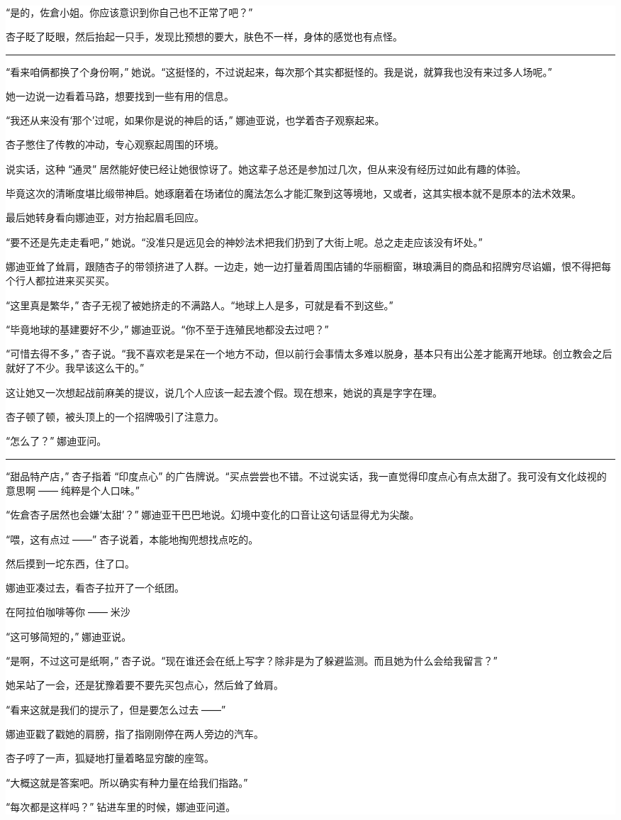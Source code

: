 “是的，佐倉小姐。你应该意识到你自己也不正常了吧？”

杏子眨了眨眼，然后抬起一只手，发现比预想的要大，肤色不一样，身体的感觉也有点怪。

---

“看来咱俩都换了个身份啊，” 她说。“这挺怪的，不过说起来，每次那个其实都挺怪的。我是说，就算我也没有来过多人场呢。”

她一边说一边看着马路，想要找到一些有用的信息。

“我还从来没有‘那个’过呢，如果你是说的神启的话，” 娜迪亚说，也学着杏子观察起来。

杏子憋住了传教的冲动，专心观察起周围的环境。

说实话，这种 “通灵” 居然能好使已经让她很惊讶了。她这辈子总还是参加过几次，但从来没有经历过如此有趣的体验。

毕竟这次的清晰度堪比缎带神启。她琢磨着在场诸位的魔法怎么才能汇聚到这等境地，又或者，这其实根本就不是原本的法术效果。

最后她转身看向娜迪亚，对方抬起眉毛回应。

“要不还是先走走看吧，” 她说。“没准只是远见会的神妙法术把我们扔到了大街上呢。总之走走应该没有坏处。”

娜迪亚耸了耸肩，跟随杏子的带领挤进了人群。一边走，她一边打量着周围店铺的华丽橱窗，琳琅满目的商品和招牌穷尽谄媚，恨不得把每个行人都拉进来买买买。

“这里真是繁华，” 杏子无视了被她挤走的不满路人。“地球上人是多，可就是看不到这些。”

“毕竟地球的基建要好不少，” 娜迪亚说。“你不至于连殖民地都没去过吧？”

“可惜去得不多，” 杏子说。“我不喜欢老是呆在一个地方不动，但以前行会事情太多难以脱身，基本只有出公差才能离开地球。创立教会之后就好了不少。我早该这么干的。”

这让她又一次想起战前麻美的提议，说几个人应该一起去渡个假。现在想来，她说的真是字字在理。

杏子顿了顿，被头顶上的一个招牌吸引了注意力。

“怎么了？” 娜迪亚问。

---

“甜品特产店，” 杏子指着 “印度点心” 的广告牌说。“买点尝尝也不错。不过说实话，我一直觉得印度点心有点太甜了。我可没有文化歧视的意思啊 —— 纯粹是个人口味。”

“佐倉杏子居然也会嫌‘太甜’？” 娜迪亚干巴巴地说。幻境中变化的口音让这句话显得尤为尖酸。

“喂，这有点过 ——” 杏子说着，本能地掏兜想找点吃的。

然后摸到一坨东西，住了口。

娜迪亚凑过去，看杏子拉开了一个纸团。

在阿拉伯咖啡等你 —— 米沙

“这可够简短的，” 娜迪亚说。

“是啊，不过这可是纸啊，” 杏子说。“现在谁还会在纸上写字？除非是为了躲避监测。而且她为什么会给我留言？”

她呆站了一会，还是犹豫着要不要先买包点心，然后耸了耸肩。

“看来这就是我们的提示了，但是要怎么过去 ——”

娜迪亚戳了戳她的肩膀，指了指刚刚停在两人旁边的汽车。

杏子哼了一声，狐疑地打量着略显穷酸的座驾。

“大概这就是答案吧。所以确实有种力量在给我们指路。”

“每次都是这样吗？” 钻进车里的时候，娜迪亚问道。
